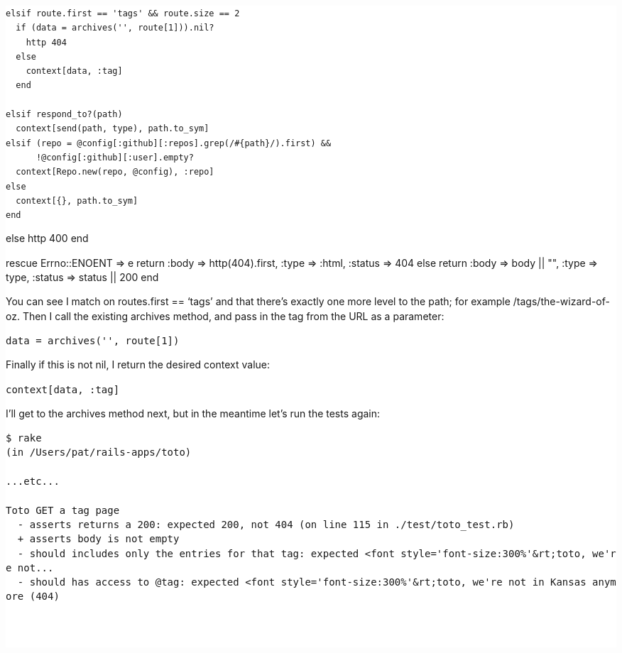    elsif route.first == 'tags' && route.size == 2
      if (data = archives('', route[1])).nil?
        http 404
      else
        context[data, :tag]
      end

    elsif respond_to?(path)
      context[send(path, type), path.to_sym]
    elsif (repo = @config[:github][:repos].grep(/#{path}/).first) &&
          !@config[:github][:user].empty?
      context[Repo.new(repo, @config), :repo]
    else
      context[{}, path.to_sym]
    end
  else
    http 400
  end

rescue Errno::ENOENT => e
  return :body => http(404).first, :type => :html, :status => 404
else
  return :body => body || "", :type => type, :status => status || 200
end
</pre>

You can see I match on routes.first == ‘tags’ and that there’s exactly one more level to the path; for example /tags/the-wizard-of-oz. Then I call the existing archives method, and pass in the tag from the URL as a parameter:

<div class="CodeRay"> 
  <div class="code"><pre>data = archives(<span class="s"><span class="dl">'</span><span class="dl">'</span></span>, route[<span class="i">1</span>])</pre></div> 
</div>

Finally if this is not nil, I return the desired context value:

<div class="CodeRay"> 
  <div class="code"><pre>context[data, <span class="sy">:tag</span>]</pre></div> 
</div>

I’ll get to the archives method next, but in the meantime let’s run the tests again:

<pre>$ rake
(in /Users/pat/rails-apps/toto)

...etc... 

Toto GET a tag page
  - <span class="an">asserts returns a 200: expected 200, not 404 (on line 115 in ./test/toto_test.rb)</span>
  + <span class="s">asserts body is not empty</span>
  - <span class="an">should includes only the entries for that tag: expected &lt;font style='font-size:300%'&rt;toto, we're not...</span>
  - <span class="an">should has access to @tag: expected &lt;font style='font-size:300%'&rt;toto, we're not in Kansas anymore (404)</span>
